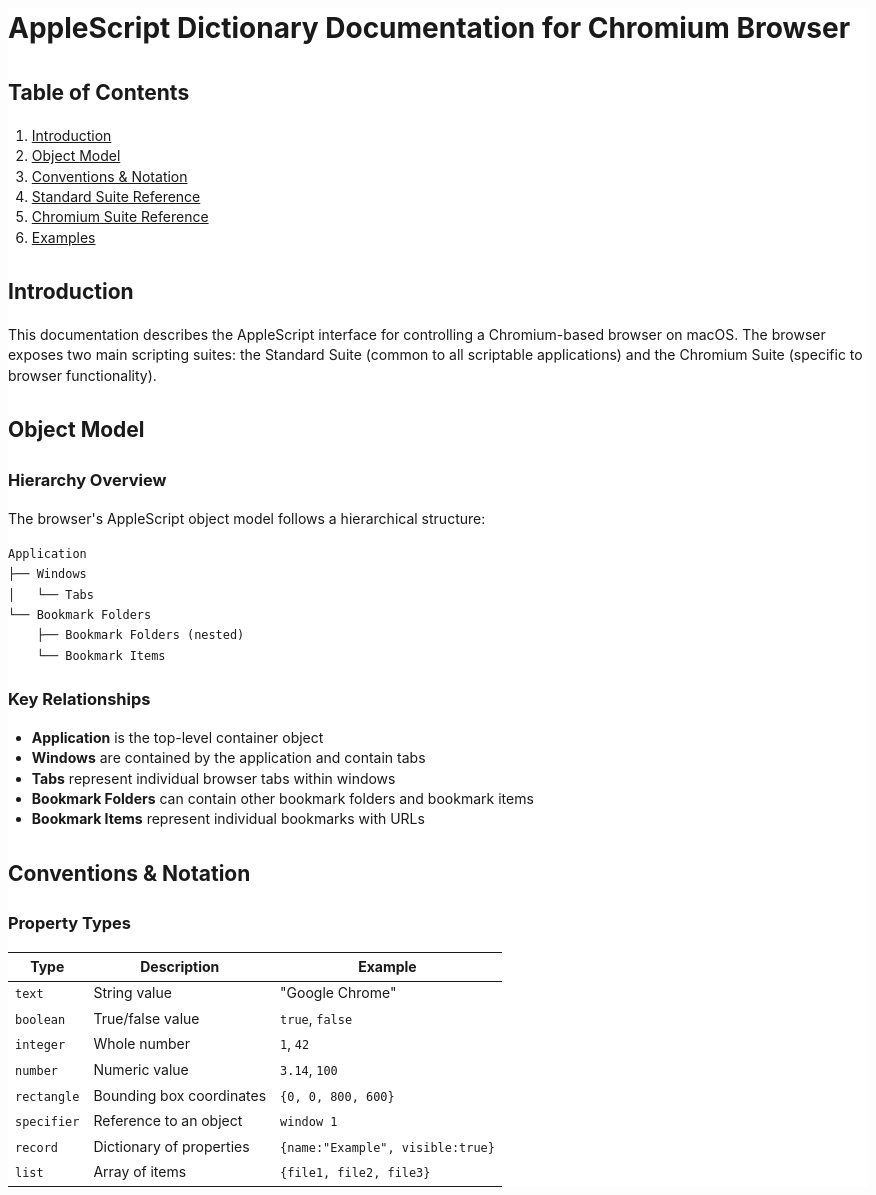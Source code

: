 # AppleScript Dictionary Documentation for Chromium Browser

## Table of Contents
1. [Introduction](#introduction)
2. [Object Model](#object-model)
3. [Conventions & Notation](#conventions--notation)
4. [Standard Suite Reference](#standard-suite-reference)
5. [Chromium Suite Reference](#chromium-suite-reference)
6. [Examples](#examples)

## Introduction

This documentation describes the AppleScript interface for controlling a Chromium-based browser on macOS. The browser exposes two main scripting suites: the Standard Suite (common to all scriptable applications) and the Chromium Suite (specific to browser functionality).

## Object Model

### Hierarchy Overview

The browser's AppleScript object model follows a hierarchical structure:

```
Application
├── Windows
│   └── Tabs
└── Bookmark Folders
    ├── Bookmark Folders (nested)
    └── Bookmark Items
```

### Key Relationships

- **Application** is the top-level container object
- **Windows** are contained by the application and contain tabs
- **Tabs** represent individual browser tabs within windows
- **Bookmark Folders** can contain other bookmark folders and bookmark items
- **Bookmark Items** represent individual bookmarks with URLs

## Conventions & Notation

### Property Types

| Type | Description | Example |
|------|-------------|---------|
| `text` | String value | "Google Chrome" |
| `boolean` | True/false value | `true`, `false` |
| `integer` | Whole number | `1`, `42` |
| `number` | Numeric value | `3.14`, `100` |
| `rectangle` | Bounding box coordinates | `{0, 0, 800, 600}` |
| `specifier` | Reference to an object | `window 1` |
| `record` | Dictionary of properties | `{name:"Example", visible:true}` |
| `list` | Array of items | `{file1, file2, file3}` |
